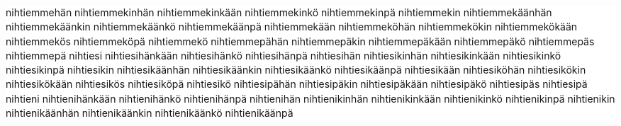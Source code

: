 nihtiemmehän
nihtiemmekinhän
nihtiemmekinkään
nihtiemmekinkö
nihtiemmekinpä
nihtiemmekin
nihtiemmekäänhän
nihtiemmekäänkin
nihtiemmekäänkö
nihtiemmekäänpä
nihtiemmekään
nihtiemmeköhän
nihtiemmekökin
nihtiemmekökään
nihtiemmekös
nihtiemmeköpä
nihtiemmekö
nihtiemmepähän
nihtiemmepäkin
nihtiemmepäkään
nihtiemmepäkö
nihtiemmepäs
nihtiemmepä
nihtiesi
nihtiesihänkään
nihtiesihänkö
nihtiesihänpä
nihtiesihän
nihtiesikinhän
nihtiesikinkään
nihtiesikinkö
nihtiesikinpä
nihtiesikin
nihtiesikäänhän
nihtiesikäänkin
nihtiesikäänkö
nihtiesikäänpä
nihtiesikään
nihtiesiköhän
nihtiesikökin
nihtiesikökään
nihtiesikös
nihtiesiköpä
nihtiesikö
nihtiesipähän
nihtiesipäkin
nihtiesipäkään
nihtiesipäkö
nihtiesipäs
nihtiesipä
nihtieni
nihtienihänkään
nihtienihänkö
nihtienihänpä
nihtienihän
nihtienikinhän
nihtienikinkään
nihtienikinkö
nihtienikinpä
nihtienikin
nihtienikäänhän
nihtienikäänkin
nihtienikäänkö
nihtienikäänpä